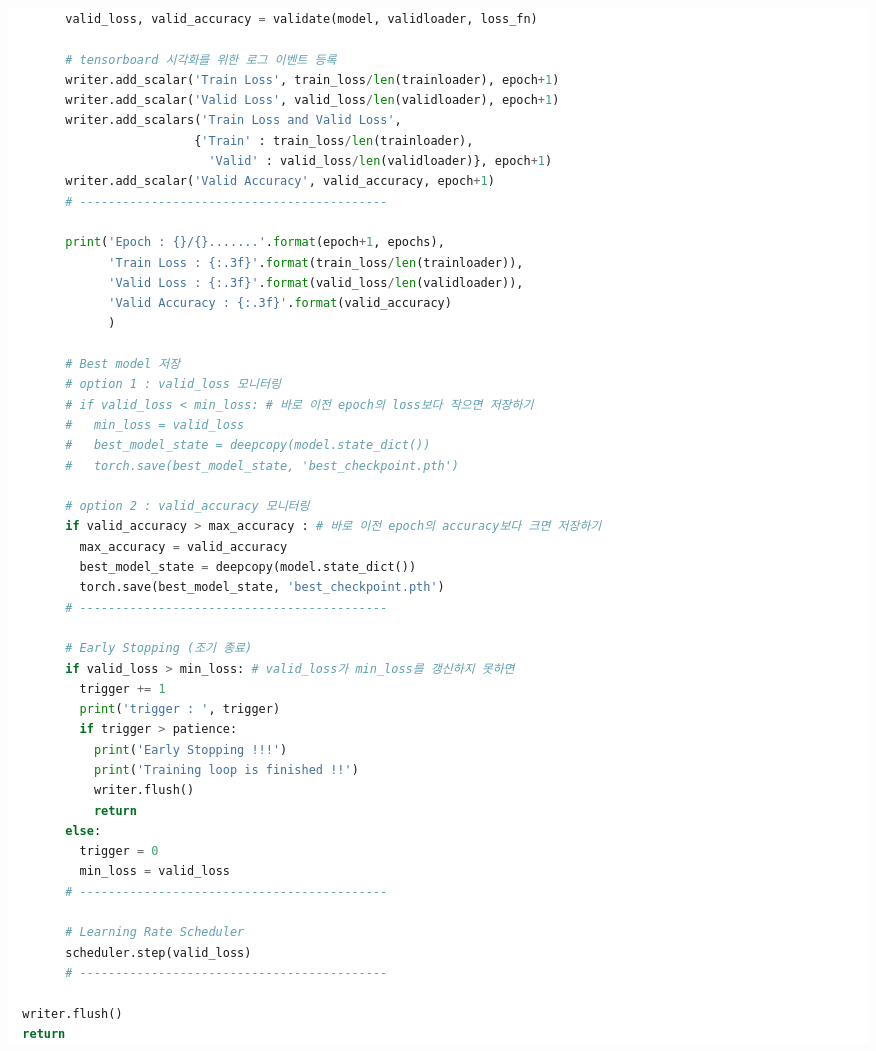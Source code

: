 ```python
        valid_loss, valid_accuracy = validate(model, validloader, loss_fn)

        # tensorboard 시각화를 위한 로그 이벤트 등록
        writer.add_scalar('Train Loss', train_loss/len(trainloader), epoch+1)
        writer.add_scalar('Valid Loss', valid_loss/len(validloader), epoch+1)
        writer.add_scalars('Train Loss and Valid Loss',
                          {'Train' : train_loss/len(trainloader),
                            'Valid' : valid_loss/len(validloader)}, epoch+1)
        writer.add_scalar('Valid Accuracy', valid_accuracy, epoch+1)
        # -------------------------------------------

        print('Epoch : {}/{}.......'.format(epoch+1, epochs),            
              'Train Loss : {:.3f}'.format(train_loss/len(trainloader)), 
              'Valid Loss : {:.3f}'.format(valid_loss/len(validloader)), 
              'Valid Accuracy : {:.3f}'.format(valid_accuracy)            
              )
        
        # Best model 저장    
        # option 1 : valid_loss 모니터링
        # if valid_loss < min_loss: # 바로 이전 epoch의 loss보다 작으면 저장하기
        #   min_loss = valid_loss
        #   best_model_state = deepcopy(model.state_dict())          
        #   torch.save(best_model_state, 'best_checkpoint.pth')     
        
        # option 2 : valid_accuracy 모니터링      
        if valid_accuracy > max_accuracy : # 바로 이전 epoch의 accuracy보다 크면 저장하기
          max_accuracy = valid_accuracy
          best_model_state = deepcopy(model.state_dict())          
          torch.save(best_model_state, 'best_checkpoint.pth')  
        # -------------------------------------------

        # Early Stopping (조기 종료)
        if valid_loss > min_loss: # valid_loss가 min_loss를 갱신하지 못하면
          trigger += 1
          print('trigger : ', trigger)
          if trigger > patience:
            print('Early Stopping !!!')
            print('Training loop is finished !!')
            writer.flush()   
            return
        else:
          trigger = 0
          min_loss = valid_loss
        # -------------------------------------------

        # Learning Rate Scheduler
        scheduler.step(valid_loss)
        # -------------------------------------------
        
  writer.flush()
  return  
```
